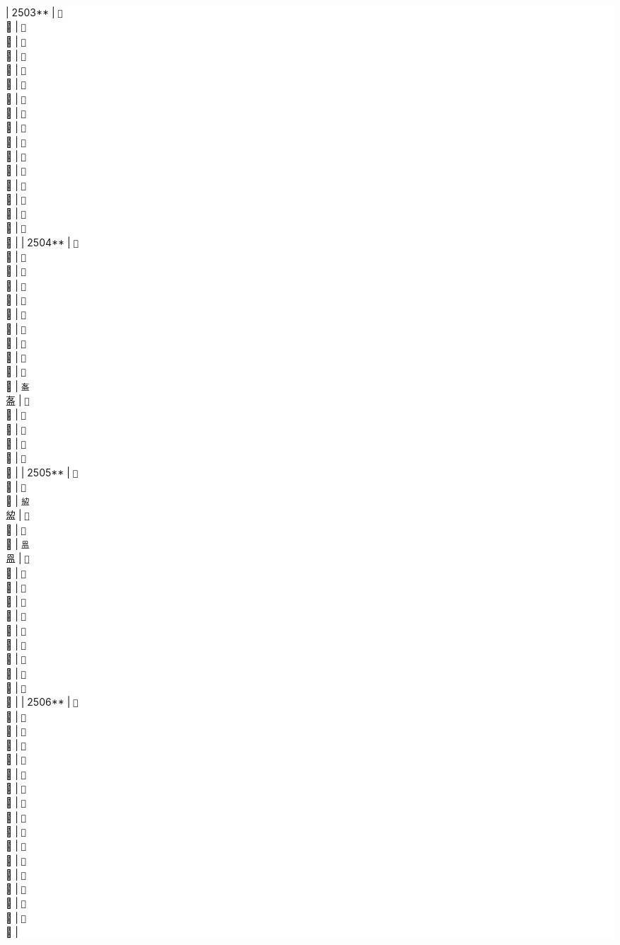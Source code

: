 | 2503\*\* | <span id="25030" title="U+25030 <CJK Ideograph Extension B>, Lo">`𥀰`<br>𥀰</span> | <span id="25031" title="U+25031 <CJK Ideograph Extension B>, Lo">`𥀱`<br>𥀱</span> | <span id="25032" title="U+25032 <CJK Ideograph Extension B>, Lo">`𥀲`<br>𥀲</span> | <span id="25033" title="U+25033 <CJK Ideograph Extension B>, Lo">`𥀳`<br>𥀳</span> | <span id="25034" title="U+25034 <CJK Ideograph Extension B>, Lo">`𥀴`<br>𥀴</span> | <span id="25035" title="U+25035 <CJK Ideograph Extension B>, Lo">`𥀵`<br>𥀵</span> | <span id="25036" title="U+25036 <CJK Ideograph Extension B>, Lo">`𥀶`<br>𥀶</span> | <span id="25037" title="U+25037 <CJK Ideograph Extension B>, Lo">`𥀷`<br>𥀷</span> | <span id="25038" title="U+25038 <CJK Ideograph Extension B>, Lo">`𥀸`<br>𥀸</span> | <span id="25039" title="U+25039 <CJK Ideograph Extension B>, Lo">`𥀹`<br>𥀹</span> | <span id="2503A" title="U+2503A <CJK Ideograph Extension B>, Lo">`𥀺`<br>𥀺</span> | <span id="2503B" title="U+2503B <CJK Ideograph Extension B>, Lo">`𥀻`<br>𥀻</span> | <span id="2503C" title="U+2503C <CJK Ideograph Extension B>, Lo">`𥀼`<br>𥀼</span> | <span id="2503D" title="U+2503D <CJK Ideograph Extension B>, Lo">`𥀽`<br>𥀽</span> | <span id="2503E" title="U+2503E <CJK Ideograph Extension B>, Lo">`𥀾`<br>𥀾</span> | <span id="2503F" title="U+2503F <CJK Ideograph Extension B>, Lo">`𥀿`<br>𥀿</span> |
| 2504\*\* | <span id="25040" title="U+25040 <CJK Ideograph Extension B>, Lo">`𥁀`<br>𥁀</span> | <span id="25041" title="U+25041 <CJK Ideograph Extension B>, Lo">`𥁁`<br>𥁁</span> | <span id="25042" title="U+25042 <CJK Ideograph Extension B>, Lo">`𥁂`<br>𥁂</span> | <span id="25043" title="U+25043 <CJK Ideograph Extension B>, Lo">`𥁃`<br>𥁃</span> | <span id="25044" title="U+25044 <CJK Ideograph Extension B>, Lo">`𥁄`<br>𥁄</span> | <span id="25045" title="U+25045 <CJK Ideograph Extension B>, Lo">`𥁅`<br>𥁅</span> | <span id="25046" title="U+25046 <CJK Ideograph Extension B>, Lo">`𥁆`<br>𥁆</span> | <span id="25047" title="U+25047 <CJK Ideograph Extension B>, Lo">`𥁇`<br>𥁇</span> | <span id="25048" title="U+25048 <CJK Ideograph Extension B>, Lo">`𥁈`<br>𥁈</span> | <span id="25049" title="U+25049 <CJK Ideograph Extension B>, Lo">`𥁉`<br>𥁉</span> | <span id="2504A" title="U+2504A <CJK Ideograph Extension B>, Lo">`𥁊`<br>𥁊</span> | <span id="2504B" title="U+2504B <CJK Ideograph Extension B>, Lo">`𥁋`<br>𥁋</span> | <span id="2504C" title="U+2504C <CJK Ideograph Extension B>, Lo">`𥁌`<br>𥁌</span> | <span id="2504D" title="U+2504D <CJK Ideograph Extension B>, Lo">`𥁍`<br>𥁍</span> | <span id="2504E" title="U+2504E <CJK Ideograph Extension B>, Lo">`𥁎`<br>𥁎</span> | <span id="2504F" title="U+2504F <CJK Ideograph Extension B>, Lo">`𥁏`<br>𥁏</span> |
| 2505\*\* | <span id="25050" title="U+25050 <CJK Ideograph Extension B>, Lo">`𥁐`<br>𥁐</span> | <span id="25051" title="U+25051 <CJK Ideograph Extension B>, Lo">`𥁑`<br>𥁑</span> | <span id="25052" title="U+25052 <CJK Ideograph Extension B>, Lo">`𥁒`<br>𥁒</span> | <span id="25053" title="U+25053 <CJK Ideograph Extension B>, Lo">`𥁓`<br>𥁓</span> | <span id="25054" title="U+25054 <CJK Ideograph Extension B>, Lo">`𥁔`<br>𥁔</span> | <span id="25055" title="U+25055 <CJK Ideograph Extension B>, Lo">`𥁕`<br>𥁕</span> | <span id="25056" title="U+25056 <CJK Ideograph Extension B>, Lo">`𥁖`<br>𥁖</span> | <span id="25057" title="U+25057 <CJK Ideograph Extension B>, Lo">`𥁗`<br>𥁗</span> | <span id="25058" title="U+25058 <CJK Ideograph Extension B>, Lo">`𥁘`<br>𥁘</span> | <span id="25059" title="U+25059 <CJK Ideograph Extension B>, Lo">`𥁙`<br>𥁙</span> | <span id="2505A" title="U+2505A <CJK Ideograph Extension B>, Lo">`𥁚`<br>𥁚</span> | <span id="2505B" title="U+2505B <CJK Ideograph Extension B>, Lo">`𥁛`<br>𥁛</span> | <span id="2505C" title="U+2505C <CJK Ideograph Extension B>, Lo">`𥁜`<br>𥁜</span> | <span id="2505D" title="U+2505D <CJK Ideograph Extension B>, Lo">`𥁝`<br>𥁝</span> | <span id="2505E" title="U+2505E <CJK Ideograph Extension B>, Lo">`𥁞`<br>𥁞</span> | <span id="2505F" title="U+2505F <CJK Ideograph Extension B>, Lo">`𥁟`<br>𥁟</span> |
| 2506\*\* | <span id="25060" title="U+25060 <CJK Ideograph Extension B>, Lo">`𥁠`<br>𥁠</span> | <span id="25061" title="U+25061 <CJK Ideograph Extension B>, Lo">`𥁡`<br>𥁡</span> | <span id="25062" title="U+25062 <CJK Ideograph Extension B>, Lo">`𥁢`<br>𥁢</span> | <span id="25063" title="U+25063 <CJK Ideograph Extension B>, Lo">`𥁣`<br>𥁣</span> | <span id="25064" title="U+25064 <CJK Ideograph Extension B>, Lo">`𥁤`<br>𥁤</span> | <span id="25065" title="U+25065 <CJK Ideograph Extension B>, Lo">`𥁥`<br>𥁥</span> | <span id="25066" title="U+25066 <CJK Ideograph Extension B>, Lo">`𥁦`<br>𥁦</span> | <span id="25067" title="U+25067 <CJK Ideograph Extension B>, Lo">`𥁧`<br>𥁧</span> | <span id="25068" title="U+25068 <CJK Ideograph Extension B>, Lo">`𥁨`<br>𥁨</span> | <span id="25069" title="U+25069 <CJK Ideograph Extension B>, Lo">`𥁩`<br>𥁩</span> | <span id="2506A" title="U+2506A <CJK Ideograph Extension B>, Lo">`𥁪`<br>𥁪</span> | <span id="2506B" title="U+2506B <CJK Ideograph Extension B>, Lo">`𥁫`<br>𥁫</span> | <span id="2506C" title="U+2506C <CJK Ideograph Extension B>, Lo">`𥁬`<br>𥁬</span> | <span id="2506D" title="U+2506D <CJK Ideograph Extension B>, Lo">`𥁭`<br>𥁭</span> | <span id="2506E" title="U+2506E <CJK Ideograph Extension B>, Lo">`𥁮`<br>𥁮</span> | <span id="2506F" title="U+2506F <CJK Ideograph Extension B>, Lo">`𥁯`<br>𥁯</span> |